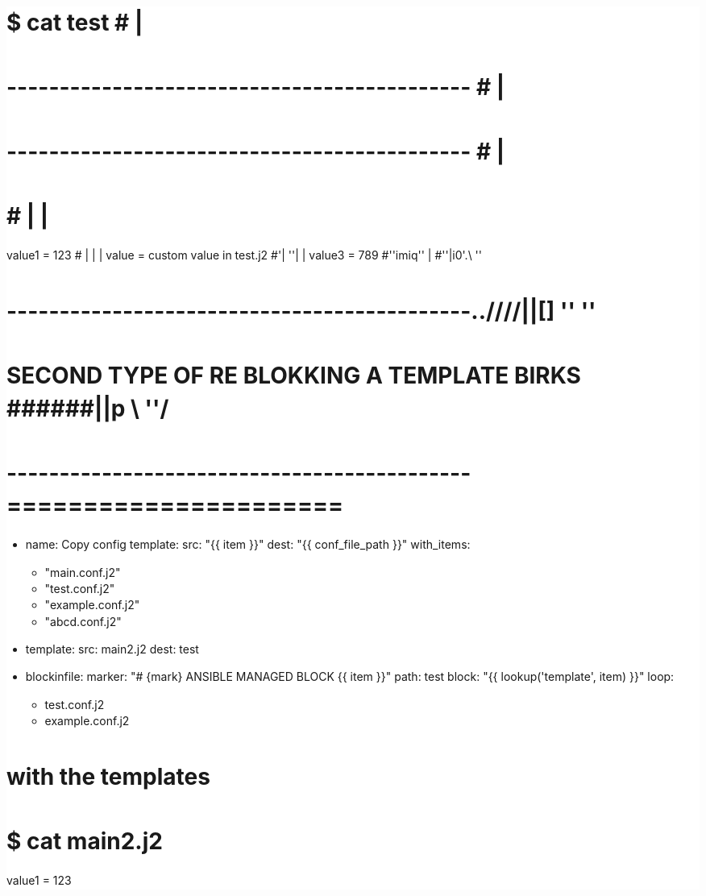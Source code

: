 # $ cat test                                         # |
# --------------------------------------------       # |
# --------------------------------------------              # |
#                                                         # | |
value1 = 123                                            # | | | 
value = custom value in test.j2                       #'| ''| |
value3 = 789                                        #''imiq'' |
                                                  #''|i0'.\\ ''
# --------------------------------------------..////||[]    ''  ''
# SECOND TYPE OF RE BLOKKING A TEMPLATE BIRKS ######||p      \\ ''/
# --------------------------------------------======================

- name: Copy config
  template:
    src: "{{ item }}"
    dest: "{{ conf_file_path }}"
  with_items:
    - "main.conf.j2"
    - "test.conf.j2"
    - "example.conf.j2"
    - "abcd.conf.j2"

- template:
    src: main2.j2
    dest: test
- blockinfile:
    marker: "# {mark} ANSIBLE MANAGED BLOCK {{ item }}"
    path: test
    block: "{{ lookup('template', item) }}"
  loop:
    - test.conf.j2
    - example.conf.j2
# with the templates

# $ cat main2.j2
value1 = 123
